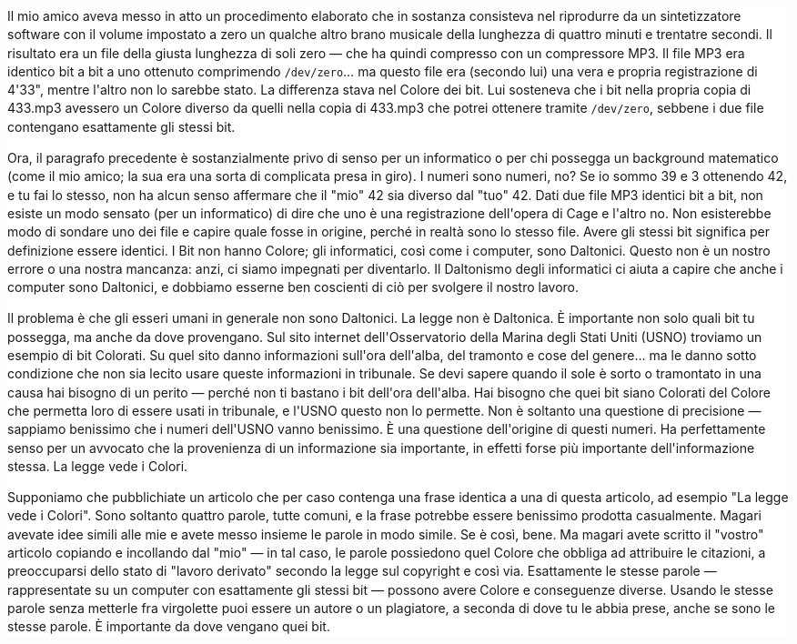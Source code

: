 Il mio amico aveva messo in atto un procedimento elaborato che in sostanza
consisteva nel riprodurre da un sintetizzatore software con il volume impostato
a zero un qualche altro brano musicale della lunghezza di quattro minuti e
trentatre secondi. Il risultato era un file della giusta lunghezza di soli zero
— che ha quindi compresso con un compressore MP3. Il file MP3 era identico bit
a bit a uno ottenuto comprimendo `/dev/zero`… ma questo file era (secondo lui)
una vera e propria registrazione di 4'33", mentre l'altro non lo sarebbe stato.
La differenza stava nel Colore dei bit. Lui sosteneva che i bit nella propria
copia di 433.mp3 avessero un Colore diverso da quelli nella copia di 433.mp3 che
potrei ottenere tramite `/dev/zero`, sebbene i due file contengano esattamente
gli stessi bit.

Ora, il paragrafo precedente è sostanzialmente privo di senso per un informatico
o per chi possegga un background matematico (come il mio amico; la sua era una
sorta di complicata presa in giro). I numeri sono numeri, no? Se io sommo 39 e 3
ottenendo 42, e tu fai lo stesso, non ha alcun senso affermare che il "mio" 42
sia diverso dal "tuo" 42. Dati due file MP3 identici bit a bit, non esiste un
modo sensato (per un informatico) di dire che uno è una registrazione dell'opera
di Cage e l'altro no. Non esisterebbe modo di sondare uno dei file e capire
quale fosse in origine, perché in realtà sono lo stesso file. Avere gli stessi
bit significa per definizione essere identici. I Bit non hanno Colore; gli
informatici, così come i computer, sono Daltonici. Questo non è un nostro errore
o una nostra mancanza: anzi, ci siamo impegnati per diventarlo. Il Daltonismo
degli informatici ci aiuta a capire che anche i computer sono Daltonici, e
dobbiamo esserne ben coscienti di ciò per svolgere il nostro lavoro.

Il problema è che gli esseri umani in generale non sono Daltonici. La legge non
è Daltonica. È importante non solo quali bit tu possegga, ma anche da dove
provengano. Sul sito internet dell'Osservatorio della Marina degli Stati Uniti
(USNO) troviamo un esempio di bit Colorati. Su quel sito danno informazioni
sull'ora dell'alba, del tramonto e cose del genere… ma le danno sotto
condizione che non sia lecito usare queste informazioni in tribunale. Se devi
sapere quando il sole è sorto o tramontato in una causa hai bisogno di un
perito — perché non ti bastano i bit dell'ora dell'alba. Hai bisogno che quei
bit siano Colorati del Colore che permetta loro di essere usati in tribunale, e
l'USNO questo non lo permette. Non è soltanto una questione di precisione —
sappiamo benissimo che i numeri dell'USNO vanno benissimo. È una questione
dell'origine di questi numeri. Ha perfettamente senso per un avvocato che la
provenienza di un informazione sia importante, in effetti forse più importante
dell'informazione stessa. La legge vede i Colori.

Supponiamo che pubblichiate un articolo che per caso contenga una frase identica
a una di questa articolo, ad esempio "La legge vede i Colori". Sono soltanto
quattro parole, tutte comuni, e la frase potrebbe essere benissimo prodotta
casualmente. Magari avevate idee simili alle mie e avete messo insieme le parole
in modo simile. Se è così, bene. Ma magari avete scritto il "vostro" articolo
copiando e incollando dal "mio" — in tal caso, le parole possiedono quel Colore
che obbliga ad attribuire le citazioni, a preoccuparsi dello stato di "lavoro
derivato" secondo la legge sul copyright e così via. Esattamente le stesse
parole — rappresentate su un computer con esattamente gli stessi bit — possono
avere Colore e conseguenze diverse. Usando le stesse parole senza metterle fra
virgolette puoi essere un autore o un plagiatore, a seconda di dove tu le abbia
prese, anche se sono le stesse parole. È importante da dove vengano quei bit.
